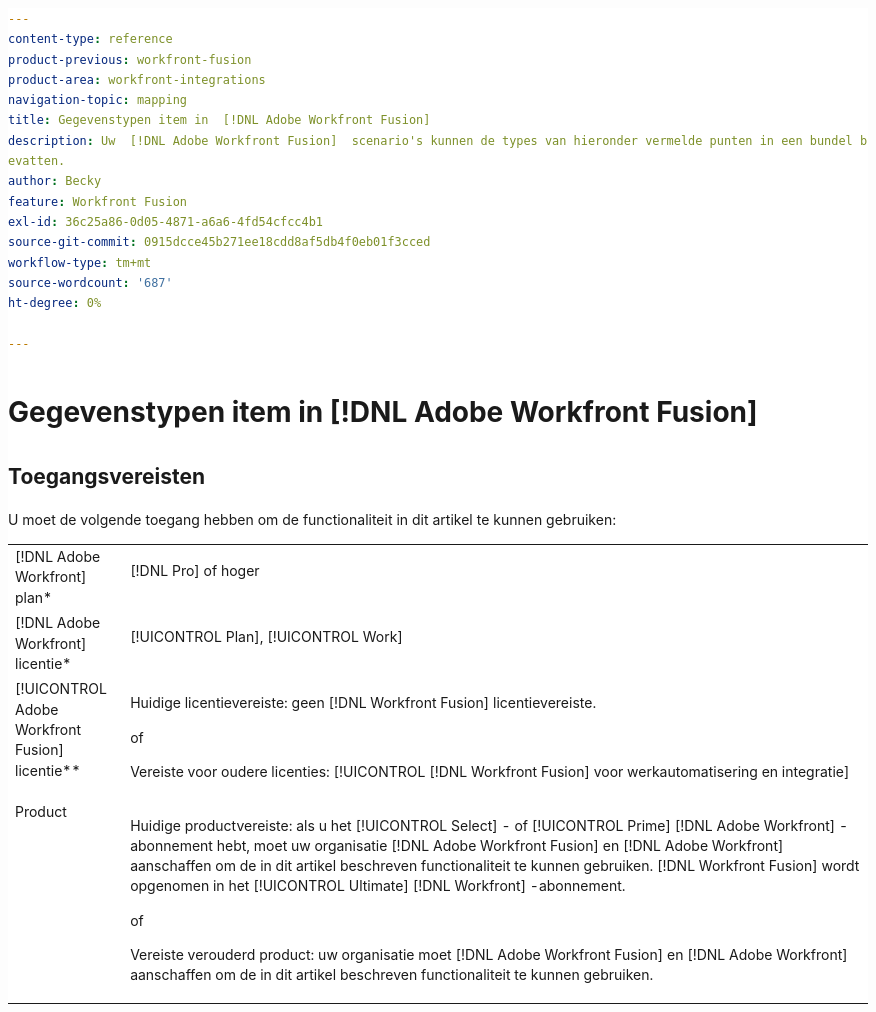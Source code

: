 ```yaml
---
content-type: reference
product-previous: workfront-fusion
product-area: workfront-integrations
navigation-topic: mapping
title: Gegevenstypen item in  [!DNL Adobe Workfront Fusion]
description: Uw  [!DNL Adobe Workfront Fusion]  scenario's kunnen de types van hieronder vermelde punten in een bundel bevatten.
author: Becky
feature: Workfront Fusion
exl-id: 36c25a86-0d05-4871-a6a6-4fd54cfcc4b1
source-git-commit: 0915dcce45b271ee18cdd8af5db4f0eb01f3cced
workflow-type: tm+mt
source-wordcount: '687'
ht-degree: 0%

---
```


# Gegevenstypen item in [!DNL Adobe Workfront Fusion]

## Toegangsvereisten

U moet de volgende toegang hebben om de functionaliteit in dit artikel te kunnen gebruiken:

<table style="table-layout:auto">
 <col> 
 <col> 
 <tbody> 
  <tr> 
    <td role="rowheader">[!DNL Adobe Workfront] plan*</td> 
   <td> <p>[!DNL Pro] of hoger</p> </td> 
  </tr> 
  <tr data-mc-conditions=""> 
   <td role="rowheader">[!DNL Adobe Workfront] licentie*</td> 
   <td> <p>[!UICONTROL Plan], [!UICONTROL Work]</p> </td> 
  </tr> 
  <tr> 
   <td role="rowheader">[!UICONTROL Adobe Workfront Fusion] licentie**</td> 
   <td>
   <p>Huidige licentievereiste: geen [!DNL Workfront Fusion] licentievereiste.</p>
   <p>of</p>
   <p>Vereiste voor oudere licenties: [!UICONTROL [!DNL Workfront Fusion] voor werkautomatisering en integratie] </p>
   </td> 
  </tr> 
  <tr> 
   <td role="rowheader">Product</td> 
   <td>
   <p>Huidige productvereiste: als u het [!UICONTROL Select] - of [!UICONTROL Prime] [!DNL Adobe Workfront] -abonnement hebt, moet uw organisatie [!DNL Adobe Workfront Fusion] en [!DNL Adobe Workfront] aanschaffen om de in dit artikel beschreven functionaliteit te kunnen gebruiken. [!DNL Workfront Fusion] wordt opgenomen in het [!UICONTROL Ultimate] [!DNL Workfront] -abonnement.</p>
   <p>of</p>
   <p>Vereiste verouderd product: uw organisatie moet [!DNL Adobe Workfront Fusion] en [!DNL Adobe Workfront] aanschaffen om de in dit artikel beschreven functionaliteit te kunnen gebruiken.</p>
   </td> 
  </tr> 
 </tbody> 
</table>
